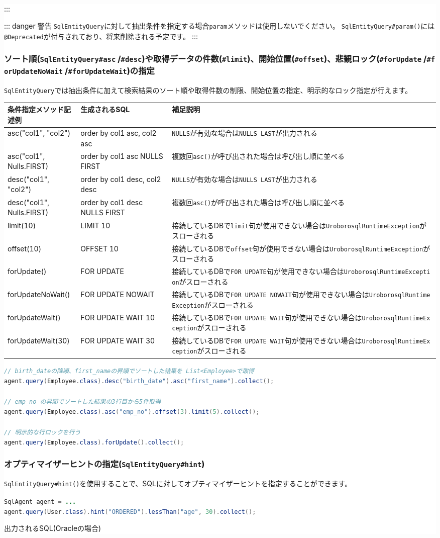 :::

::: danger 警告
`SqlEntityQuery`に対して抽出条件を指定する場合`param`メソッドは使用しないでください。
`SqlEntityQuery#param()`には`@Deprecated`が付与されており、将来削除される予定です。
:::

### ソート順(`SqlEntityQuery#asc` /`#desc`)や取得データの件数(`#limit`)、開始位置(`#offset`)、悲観ロック(`#forUpdate` /`#forUpdateNoWait` /`#forUpdateWait`)の指定 <Badge text="0.11.0+"/>

`SqlEntityQuery`では抽出条件に加えて検索結果のソート順や取得件数の制限、開始位置の指定、明示的なロック指定が行えます。

| 条件指定メソッド記述例                                     | 生成されるSQL                  | 補足説明                                                                                            |
| :--------------------------------------------------------- | :----------------------------- | :-------------------------------------------------------------------------------------------------- |
| asc("col1", "col2")                                        | order by col1 asc, col2 asc    | `NULLS`が有効な場合は`NULLS LAST`が出力される                                                       |
| asc("col1", Nulls.FIRST)                                   | order by col1 asc NULLS FIRST  | 複数回`asc()`が呼び出された場合は呼び出し順に並べる                                                 |
| desc("col1", "col2")                                       | order by col1 desc, col2 desc  | `NULLS`が有効な場合は`NULLS LAST`が出力される                                                       |
| desc("col1", Nulls.FIRST)                                  | order by col1 desc NULLS FIRST | 複数回`asc()`が呼び出された場合は呼び出し順に並べる                                                 |
| limit(10)                                                  | LIMIT 10                       | 接続しているDBで`limit`句が使用できない場合は`UroborosqlRuntimeException`がスローされる             |
| offset(10)                                                 | OFFSET 10                      | 接続しているDBで`offset`句が使用できない場合は`UroborosqlRuntimeException`がスローされる            |
| forUpdate()<Badge text="0.14.0+" vertical="middle"/>       | FOR UPDATE                     | 接続しているDBで`FOR UPDATE`句が使用できない場合は`UroborosqlRuntimeException`がスローされる        |
| forUpdateNoWait()<Badge text="0.14.0+" vertical="middle"/> | FOR UPDATE NOWAIT              | 接続しているDBで`FOR UPDATE NOWAIT`句が使用できない場合は`UroborosqlRuntimeException`がスローされる |
| forUpdateWait()<Badge text="0.14.0+" vertical="middle"/>   | FOR UPDATE WAIT 10             | 接続しているDBで`FOR UPDATE WAIT`句が使用できない場合は`UroborosqlRuntimeException`がスローされる   |
| forUpdateWait(30)<Badge text="0.14.0+" vertical="middle"/> | FOR UPDATE WAIT 30             | 接続しているDBで`FOR UPDATE WAIT`句が使用できない場合は`UroborosqlRuntimeException`がスローされる   |

```java
// birth_dateの降順、first_nameの昇順でソートした結果を List<Employee>で取得
agent.query(Employee.class).desc("birth_date").asc("first_name").collect();

// emp_no の昇順でソートした結果の3行目から5件取得
agent.query(Employee.class).asc("emp_no").offset(3).limit(5).collect();

// 明示的な行ロックを行う
agent.query(Employee.class).forUpdate().collect();
```

### オプティマイザーヒントの指定(`SqlEntityQuery#hint`) <Badge text="0.18.0+"/>

`SqlEntityQuery#hint()`を使用することで、SQLに対してオプティマイザーヒントを指定することができます。

```java
SqlAgent agent = ...
agent.query(User.class).hint("ORDERED").lessThan("age", 30).collect();
```

出力されるSQL(Oracleの場合)
